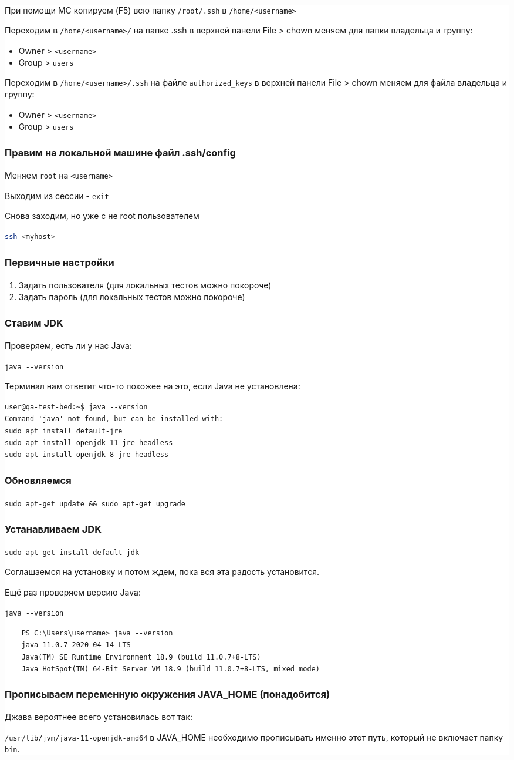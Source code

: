 При помощи MC копируем (F5) всю папку `/root/.ssh` в `/home/<username>`

Переходим в `/home/<username>/` на папке .ssh в верхней панели File > chown меняем для папки владельца и группу:
- Owner > `<username>`
- Group > `users`

Переходим в `/home/<username>/.ssh` на файле `authorized_keys` в верхней панели File > chown меняем для файла владельца и группу:
- Owner > `<username>`
- Group > `users`

### Правим на локальной машине файл .ssh/config

Меняем `root` на `<username>`

Выходим из сессии - `exit` 

Снова заходим, но уже с не root пользователем

```bash
ssh <myhost>
```

### Первичные настройки

1. Задать пользователя (для локальных тестов можно покороче)
2. Задать пароль (для локальных тестов можно покороче)

### Ставим JDK

Проверяем, есть ли у нас Java:

```java --version```

Терминал нам ответит что-то похожее на это, если Java не установлена:
```
user@qa-test-bed:~$ java --version
Command 'java' not found, but can be installed with:
sudo apt install default-jre
sudo apt install openjdk-11-jre-headless
sudo apt install openjdk-8-jre-headless
```
### Обновляемся

```sudo apt-get update && sudo apt-get upgrade```

### Устанавливаем JDK

```sudo apt-get install default-jdk```

Соглашаемся на установку и потом ждем, пока вся эта радость установится.

Ещё раз проверяем версию Java:

```java --version```

```
    PS C:\Users\username> java --version
    java 11.0.7 2020-04-14 LTS
    Java(TM) SE Runtime Environment 18.9 (build 11.0.7+8-LTS)
    Java HotSpot(TM) 64-Bit Server VM 18.9 (build 11.0.7+8-LTS, mixed mode)
```

### Прописываем переменную окружения JAVA_HOME (понадобится)

Джава вероятнее всего установилась вот так:

```/usr/lib/jvm/java-11-openjdk-amd64``` в JAVA_HOME необходимо прописывать именно этот путь, который не включает папку `bin`.
```
